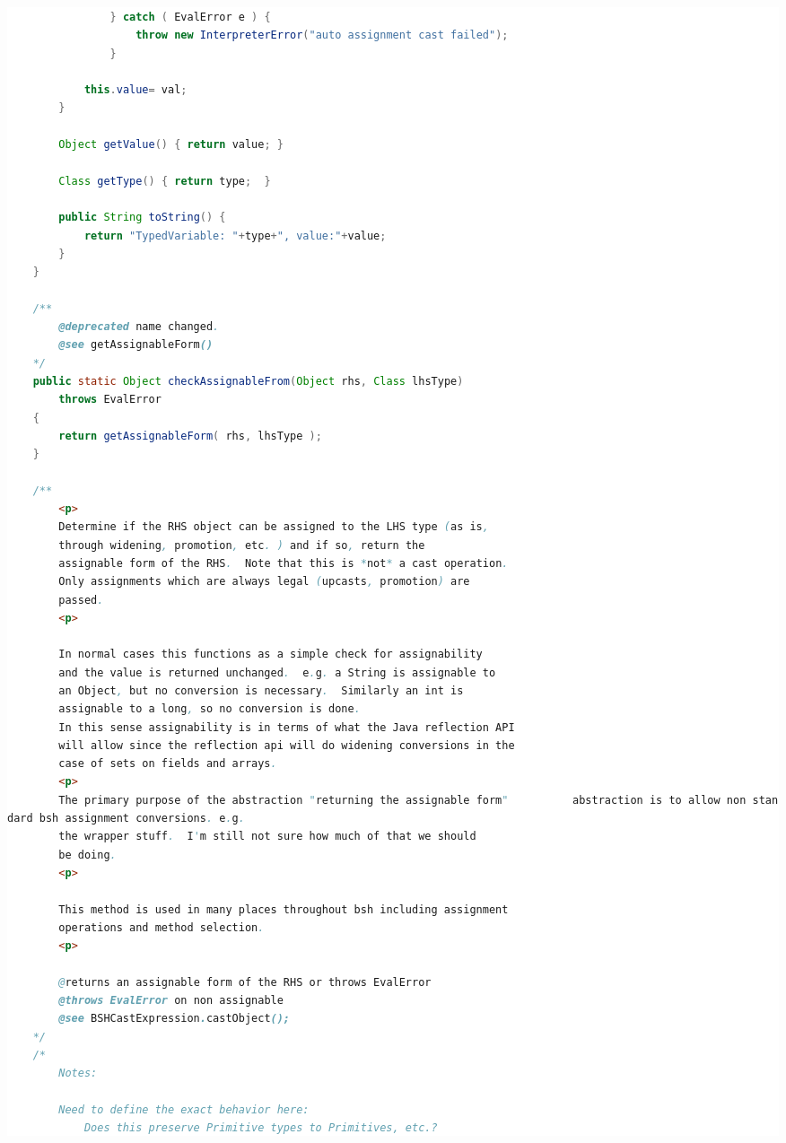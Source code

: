 ```java
				} catch ( EvalError e ) {
					throw new InterpreterError("auto assignment cast failed");
				}

			this.value= val;
		}

		Object getValue() { return value; }

		Class getType() { return type;	}

		public String toString() { 
			return "TypedVariable: "+type+", value:"+value;
		}
    }

	/**
		@deprecated name changed.
		@see getAssignableForm()
	*/
    public static Object checkAssignableFrom(Object rhs, Class lhsType)
		throws EvalError
    {
		return getAssignableForm( rhs, lhsType );
	}

	/**
		<p>
		Determine if the RHS object can be assigned to the LHS type (as is,
		through widening, promotion, etc. ) and if so, return the 
		assignable form of the RHS.  Note that this is *not* a cast operation.
		Only assignments which are always legal (upcasts, promotion) are 
		passed.
		<p>

		In normal cases this functions as a simple check for assignability
		and the value is returned unchanged.  e.g. a String is assignable to
		an Object, but no conversion is necessary.  Similarly an int is 
		assignable to a long, so no conversion is done.
		In this sense assignability is in terms of what the Java reflection API
		will allow since the reflection api will do widening conversions in the 
		case of sets on fields and arrays.
		<p>
		The primary purpose of the abstraction "returning the assignable form"			abstraction is to allow non standard bsh assignment conversions. e.g.
		the wrapper stuff.  I'm still not sure how much of that we should
		be doing.
		<p>

		This method is used in many places throughout bsh including assignment
		operations and method selection.
		<p>

		@returns an assignable form of the RHS or throws EvalError
		@throws EvalError on non assignable
		@see BSHCastExpression.castObject();
	*/
	/*
		Notes:
	
		Need to define the exact behavior here:
			Does this preserve Primitive types to Primitives, etc.?

```